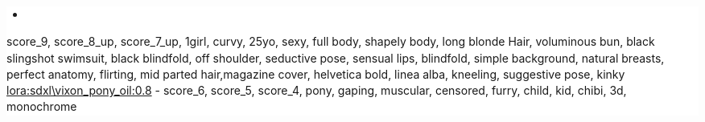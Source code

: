 +
score_9, score_8_up, score_7_up, 1girl, curvy, 25yo, sexy, full body, shapely body, long blonde Hair, voluminous bun, black slingshot swimsuit, black blindfold, off shoulder, seductive pose, sensual lips, blindfold, simple background, natural breasts, perfect anatomy, flirting, mid parted hair,magazine cover, helvetica bold, linea alba, kneeling, suggestive pose, kinky  <lora:sdxl\vixon_pony_oil:0.8>
	-
	score_6, score_5, score_4, pony, gaping, muscular, censored, furry, child, kid, chibi, 3d, monochrome